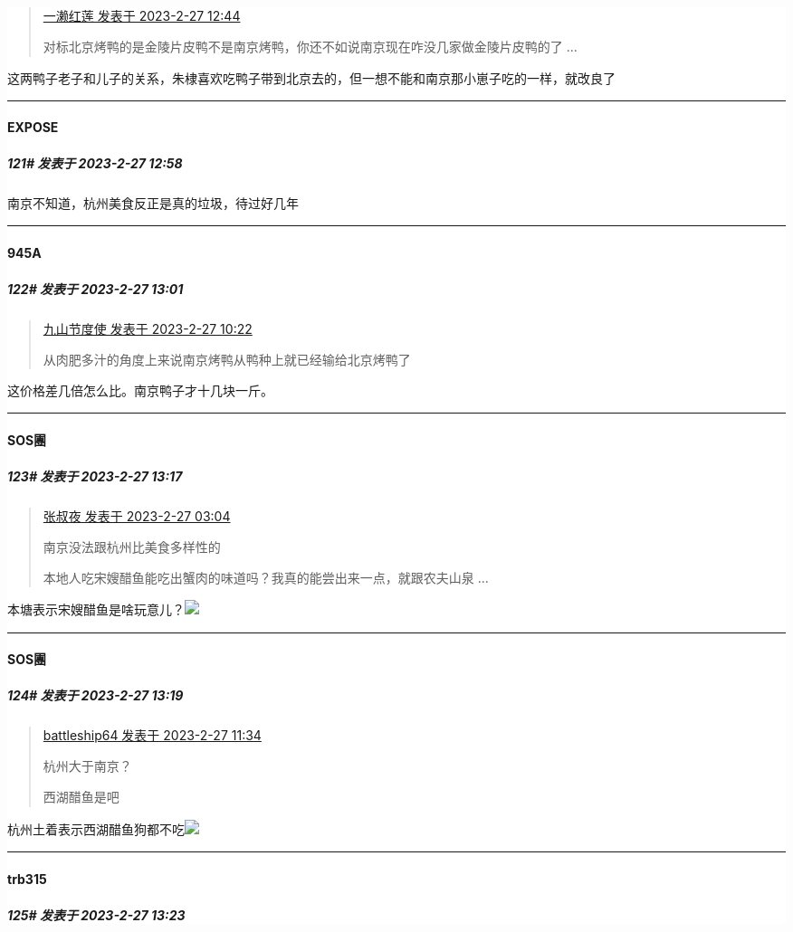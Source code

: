<blockquote><a href="httphttps://bbs.saraba1st.com/2b/forum.php?mod=redirect&amp;goto=findpost&amp;pid=59901771&amp;ptid=2121502" target="_blank">一濑红莲 发表于 2023-2-27 12:44</a>

对标北京烤鸭的是金陵片皮鸭不是南京烤鸭，你还不如说南京现在咋没几家做金陵片皮鸭的了 ...</blockquote>
这两鸭子老子和儿子的关系，朱棣喜欢吃鸭子带到北京去的，但一想不能和南京那小崽子吃的一样，就改良了


*****

####  EXPOSE  
##### 121#       发表于 2023-2-27 12:58

南京不知道，杭州美食反正是真的垃圾，待过好几年

*****

####  945A  
##### 122#       发表于 2023-2-27 13:01

<blockquote><a href="httphttps://bbs.saraba1st.com/2b/forum.php?mod=redirect&amp;goto=findpost&amp;pid=59899956&amp;ptid=2121502" target="_blank">九山节度使 发表于 2023-2-27 10:22</a>

从肉肥多汁的角度上来说南京烤鸭从鸭种上就已经输给北京烤鸭了</blockquote>
这价格差几倍怎么比。南京鸭子才十几块一斤。


*****

####  SOS團  
##### 123#       发表于 2023-2-27 13:17

<blockquote><a href="httphttps://bbs.saraba1st.com/2b/forum.php?mod=redirect&amp;goto=findpost&amp;pid=59898281&amp;ptid=2121502" target="_blank">张叔夜 发表于 2023-2-27 03:04</a>

南京没法跟杭州比美食多样性的

本地人吃宋嫂醋鱼能吃出蟹肉的味道吗？我真的能尝出来一点，就跟农夫山泉 ...</blockquote>
本塘表示宋嫂醋鱼是啥玩意儿？<img src="https://static.saraba1st.com/image/smiley/face2017/112.png" referrerpolicy="no-referrer">

*****

####  SOS團  
##### 124#       发表于 2023-2-27 13:19

<blockquote><a href="httphttps://bbs.saraba1st.com/2b/forum.php?mod=redirect&amp;goto=findpost&amp;pid=59900936&amp;ptid=2121502" target="_blank">battleship64 发表于 2023-2-27 11:34</a>

杭州大于南京？

西湖醋鱼是吧</blockquote>
杭州土着表示西湖醋鱼狗都不吃<img src="https://static.saraba1st.com/image/smiley/face2017/134.png" referrerpolicy="no-referrer">


*****

####  trb315  
##### 125#       发表于 2023-2-27 13:23
